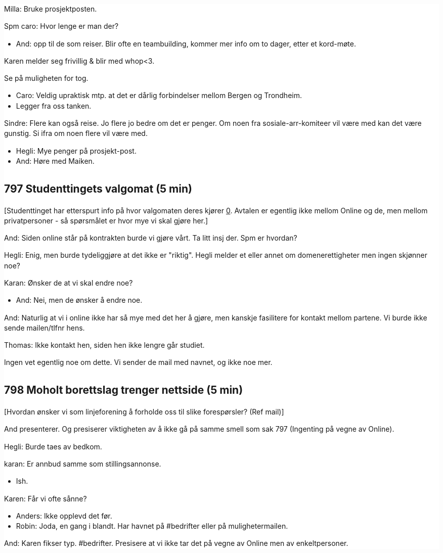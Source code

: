 Milla: Bruke prosjektposten.

Spm caro: Hvor lenge er man der?
   -  And: opp til de som reiser. Blir ofte en teambuilding, kommer mer info om to dager, etter et kord-møte.
    
Karen melder seg frivillig & blir med whop<3.
    
Se på muligheten for tog. 
- Caro: Veldig upraktisk mtp. at det er dårlig forbindelser mellom Bergen og Trondheim.
- Legger fra oss tanken.

Sindre: Flere kan også reise. Jo flere jo bedre om det er penger. Om noen fra sosiale-arr-komiteer vil være med kan det være gunstig. Si ifra om noen flere vil være med. 
- Hegli: Mye penger på prosjekt-post.
- And: Høre med Maiken.


    


## 797 Studenttingets valgomat (5 min)
[Studenttinget har etterspurt info på hvor valgomaten deres kjører [0](https://mail.google.com/mail/u/0/#inbox/FMfcgzGmvBnVvqJPJHhcLkXWpNhhLRxJ). Avtalen er egentlig ikke mellom Online og de, men mellom privatpersoner - så spørsmålet er hvor mye vi skal gjøre her.]

And: Siden online står på kontrakten burde vi gjøre vårt. Ta litt insj der. Spm er hvordan?

Hegli: Enig, men burde tydeliggjøre at det ikke er "riktig". Hegli melder et eller annet om domenerettigheter men ingen skjønner noe?

Karan: Ønsker de at vi skal endre noe?
- And: Nei, men de ønsker å endre noe.

And: Naturlig at vi i online ikke har så mye med det her å gjøre, men kanskje fasilitere for kontakt mellom partene. Vi burde ikke sende mailen/tlfnr hens.

Thomas: Ikke kontakt hen, siden hen ikke lengre går studiet. 

Ingen vet egentlig noe om dette. Vi sender de mail med navnet, og ikke noe mer.

## 798 Moholt borettslag trenger nettside (5 min)
[Hvordan ønsker vi som linjeforening å forholde oss til slike forespørsler? (Ref mail)]

And presenterer. Og presiserer viktigheten av å ikke gå på samme smell som sak 797 (Ingenting på vegne av Online).

Hegli: Burde taes av bedkom.

karan: Er annbud samme som stillingsannonse.
- Ish.

Karen: Får vi ofte sånne?
- Anders: Ikke opplevd det før.
- Robin: Joda, en gang i blandt. Har havnet på #bedrifter eller på mulighetermailen.

And: Karen fikser typ. #bedrifter. Presisere at vi ikke tar det på vegne av Online men av enkeltpersoner.
